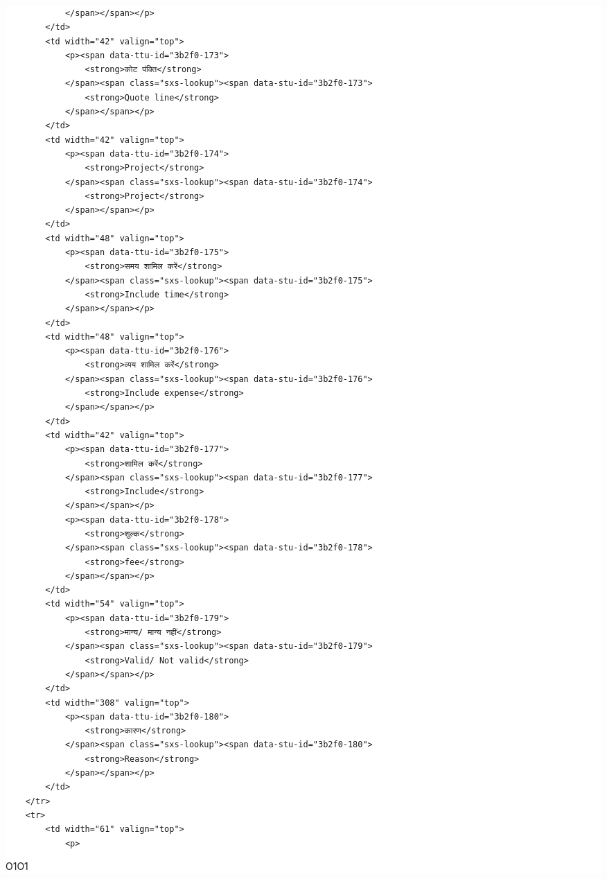                 </span></span></p>
            </td>
            <td width="42" valign="top">
                <p><span data-ttu-id="3b2f0-173">
                    <strong>कोट पंक्ति</strong>
                </span><span class="sxs-lookup"><span data-stu-id="3b2f0-173">
                    <strong>Quote line</strong>
                </span></span></p>
            </td>
            <td width="42" valign="top">
                <p><span data-ttu-id="3b2f0-174">
                    <strong>Project</strong>
                </span><span class="sxs-lookup"><span data-stu-id="3b2f0-174">
                    <strong>Project</strong>
                </span></span></p>
            </td>
            <td width="48" valign="top">
                <p><span data-ttu-id="3b2f0-175">
                    <strong>समय शामिल करें</strong>
                </span><span class="sxs-lookup"><span data-stu-id="3b2f0-175">
                    <strong>Include time</strong>
                </span></span></p>
            </td>
            <td width="48" valign="top">
                <p><span data-ttu-id="3b2f0-176">
                    <strong>व्यय शामिल करें</strong>
                </span><span class="sxs-lookup"><span data-stu-id="3b2f0-176">
                    <strong>Include expense</strong>
                </span></span></p>
            </td>
            <td width="42" valign="top">
                <p><span data-ttu-id="3b2f0-177">
                    <strong>शामिल करें</strong>
                </span><span class="sxs-lookup"><span data-stu-id="3b2f0-177">
                    <strong>Include</strong>
                </span></span></p>
                <p><span data-ttu-id="3b2f0-178">
                    <strong>शुल्क</strong>
                </span><span class="sxs-lookup"><span data-stu-id="3b2f0-178">
                    <strong>fee</strong>
                </span></span></p>
            </td>
            <td width="54" valign="top">
                <p><span data-ttu-id="3b2f0-179">
                    <strong>मान्य/ मान्य नहीं</strong>
                </span><span class="sxs-lookup"><span data-stu-id="3b2f0-179">
                    <strong>Valid/ Not valid</strong>
                </span></span></p>
            </td>
            <td width="308" valign="top">
                <p><span data-ttu-id="3b2f0-180">
                    <strong>कारण</strong>
                </span><span class="sxs-lookup"><span data-stu-id="3b2f0-180">
                    <strong>Reason</strong>
                </span></span></p>
            </td>
        </tr>
        <tr>
            <td width="61" valign="top">
                <p>
<span data-ttu-id="3b2f0-181">O1</span><span class="sxs-lookup"><span data-stu-id="3b2f0-181">O1</span></span> </p>
            </td>
            <td width="41" valign="top">